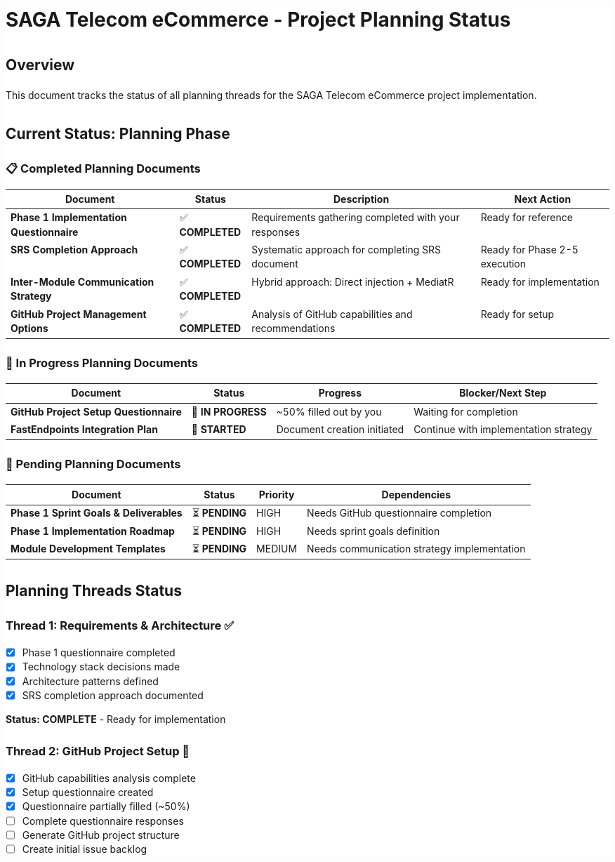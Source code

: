 # SAGA Telecom eCommerce - Project Planning Status

## Overview
This document tracks the status of all planning threads for the SAGA Telecom eCommerce project implementation.

## Current Status: Planning Phase

### 📋 Completed Planning Documents

| Document | Status | Description | Next Action |
|----------|--------|-------------|-------------|
| **Phase 1 Implementation Questionnaire** | ✅ **COMPLETED** | Requirements gathering completed with your responses | Ready for reference |
| **SRS Completion Approach** | ✅ **COMPLETED** | Systematic approach for completing SRS document | Ready for Phase 2-5 execution |
| **Inter-Module Communication Strategy** | ✅ **COMPLETED** | Hybrid approach: Direct injection + MediatR | Ready for implementation |
| **GitHub Project Management Options** | ✅ **COMPLETED** | Analysis of GitHub capabilities and recommendations | Ready for setup |

### 🔄 In Progress Planning Documents

| Document | Status | Progress | Blocker/Next Step |
|----------|--------|----------|-------------------|
| **GitHub Project Setup Questionnaire** | 🔄 **IN PROGRESS** | ~50% filled out by you | Waiting for completion |
| **FastEndpoints Integration Plan** | 🔄 **STARTED** | Document creation initiated | Continue with implementation strategy |

### 📝 Pending Planning Documents

| Document | Status | Priority | Dependencies |
|----------|--------|----------|--------------|
| **Phase 1 Sprint Goals & Deliverables** | ⏳ **PENDING** | HIGH | Needs GitHub questionnaire completion |
| **Phase 1 Implementation Roadmap** | ⏳ **PENDING** | HIGH | Needs sprint goals definition |
| **Module Development Templates** | ⏳ **PENDING** | MEDIUM | Needs communication strategy implementation |

## Planning Threads Status

### Thread 1: Requirements & Architecture ✅
- [x] Phase 1 questionnaire completed
- [x] Technology stack decisions made
- [x] Architecture patterns defined
- [x] SRS completion approach documented

**Status: COMPLETE** - Ready for implementation

### Thread 2: GitHub Project Setup 🔄
- [x] GitHub capabilities analysis complete
- [x] Setup questionnaire created
- [x] Questionnaire partially filled (~50%)
- [ ] Complete questionnaire responses
- [ ] Generate GitHub project structure
- [ ] Create initial issue backlog
